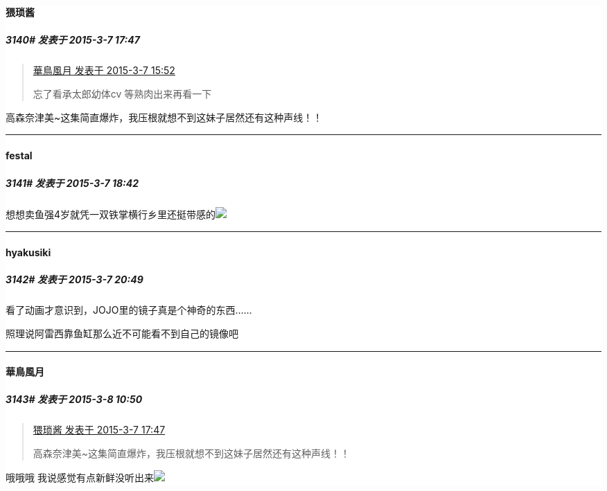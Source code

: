 ####  猥琐酱  
##### 3140#       发表于 2015-3-7 17:47



<blockquote><a href="httphttps://bbs.saraba1st.com/2b/forum.php?mod=redirect&amp;goto=findpost&amp;pid=28276118&amp;ptid=1005146" target="_blank">華鳥風月 发表于 2015-3-7 15:52</a>

忘了看承太郎幼体cv 等熟肉出来再看一下</blockquote>
高森奈津美~这集简直爆炸，我压根就想不到这妹子居然还有这种声线！！







-----

####  festal  
##### 3141#       发表于 2015-3-7 18:42




想想卖鱼强4岁就凭一双铁掌横行乡里还挺带感的<img src="https://static.saraba1st.com/image/smiley/face/34.gif" referrerpolicy="no-referrer">







-----

####  hyakusiki  
##### 3142#       发表于 2015-3-7 20:49




看了动画才意识到，JOJO里的镜子真是个神奇的东西……


照理说阿雷西靠鱼缸那么近不可能看不到自己的镜像吧







-----

####  華鳥風月  
##### 3143#       发表于 2015-3-8 10:50



<blockquote><a href="httphttps://bbs.saraba1st.com/2b/forum.php?mod=redirect&amp;goto=findpost&amp;pid=28276824&amp;ptid=1005146" target="_blank">猥琐酱 发表于 2015-3-7 17:47</a>

高森奈津美~这集简直爆炸，我压根就想不到这妹子居然还有这种声线！！</blockquote>
哦哦哦 我说感觉有点新鲜没听出来<img src="https://static.saraba1st.com/image/smiley/face/119.gif" referrerpolicy="no-referrer">

